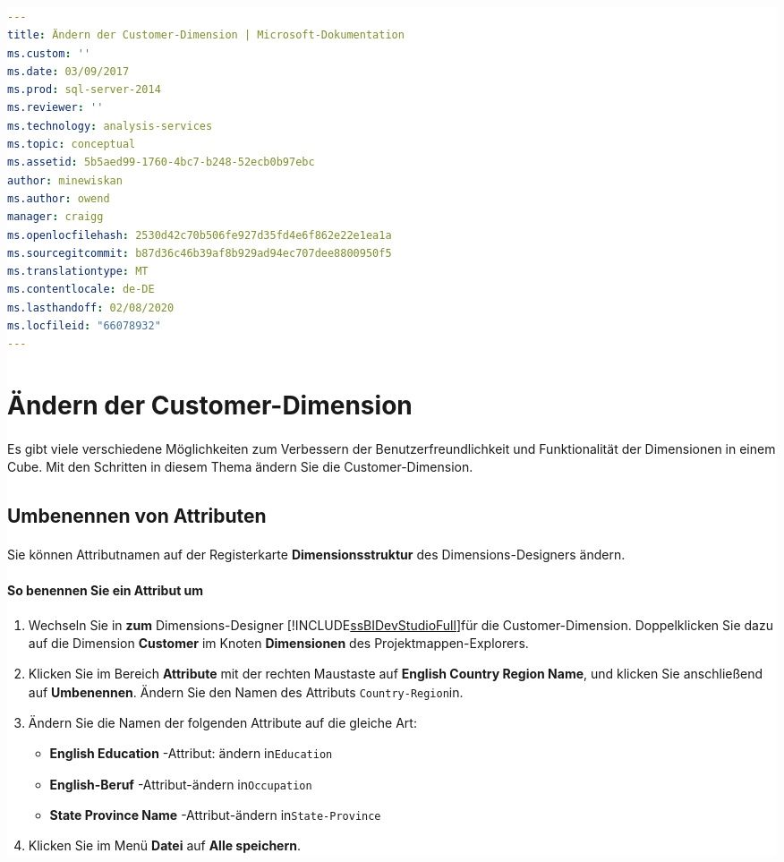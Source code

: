 ```yaml
---
title: Ändern der Customer-Dimension | Microsoft-Dokumentation
ms.custom: ''
ms.date: 03/09/2017
ms.prod: sql-server-2014
ms.reviewer: ''
ms.technology: analysis-services
ms.topic: conceptual
ms.assetid: 5b5aed99-1760-4bc7-b248-52ecb0b97ebc
author: minewiskan
ms.author: owend
manager: craigg
ms.openlocfilehash: 2530d42c70b506fe927d35fd4e6f862e22e1ea1a
ms.sourcegitcommit: b87d36c46b39af8b929ad94ec707dee8800950f5
ms.translationtype: MT
ms.contentlocale: de-DE
ms.lasthandoff: 02/08/2020
ms.locfileid: "66078932"
---
```

# <a name="modifying-the-customer-dimension"></a>Ändern der Customer-Dimension
  Es gibt viele verschiedene Möglichkeiten zum Verbessern der Benutzerfreundlichkeit und Funktionalität der Dimensionen in einem Cube. Mit den Schritten in diesem Thema ändern Sie die Customer-Dimension.  
  
## <a name="renaming-attributes"></a>Umbenennen von Attributen  
 Sie können Attributnamen auf der Registerkarte **Dimensionsstruktur** des Dimensions-Designers ändern.  
  
#### <a name="to-rename-an-attribute"></a>So benennen Sie ein Attribut um  
  
1.  Wechseln Sie in **zum** Dimensions-Designer [!INCLUDE[ssBIDevStudioFull](../includes/ssbidevstudiofull-md.md)]für die Customer-Dimension. Doppelklicken Sie dazu auf die Dimension **Customer** im Knoten **Dimensionen** des Projektmappen-Explorers.  
  
2.  Klicken Sie im Bereich **Attribute** mit der rechten Maustaste auf **English Country Region Name**, und klicken Sie anschließend auf **Umbenennen**. Ändern Sie den Namen des Attributs `Country-Region`in.  
  
3.  Ändern Sie die Namen der folgenden Attribute auf die gleiche Art:  
  
    -   **English Education** -Attribut: ändern in`Education`  
  
    -   **English-Beruf** -Attribut-ändern in`Occupation`  
  
    -   **State Province Name** -Attribut-ändern in`State-Province`  
  
4.  Klicken Sie im Menü **Datei** auf **Alle speichern**.  
  